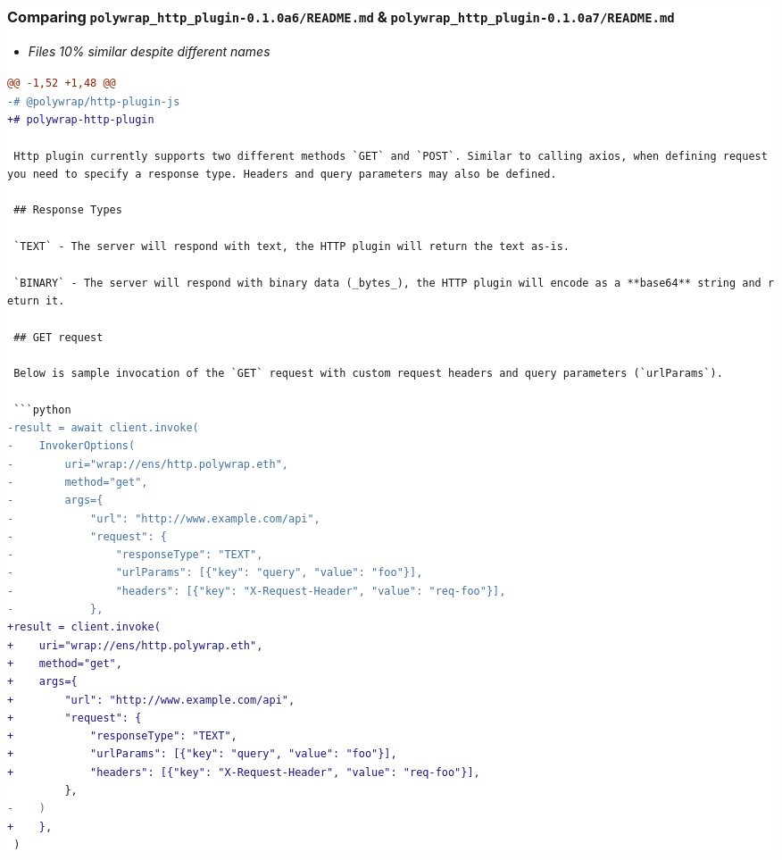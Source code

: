 ### Comparing `polywrap_http_plugin-0.1.0a6/README.md` & `polywrap_http_plugin-0.1.0a7/README.md`

 * *Files 10% similar despite different names*

```diff
@@ -1,52 +1,48 @@
-# @polywrap/http-plugin-js
+# polywrap-http-plugin
 
 Http plugin currently supports two different methods `GET` and `POST`. Similar to calling axios, when defining request you need to specify a response type. Headers and query parameters may also be defined.
 
 ## Response Types
 
 `TEXT` - The server will respond with text, the HTTP plugin will return the text as-is.
 
 `BINARY` - The server will respond with binary data (_bytes_), the HTTP plugin will encode as a **base64** string and return it.
 
 ## GET request
 
 Below is sample invocation of the `GET` request with custom request headers and query parameters (`urlParams`).
 
 ```python
-result = await client.invoke(
-    InvokerOptions(
-        uri="wrap://ens/http.polywrap.eth",
-        method="get",
-        args={
-            "url": "http://www.example.com/api",
-            "request": {
-                "responseType": "TEXT",
-                "urlParams": [{"key": "query", "value": "foo"}],
-                "headers": [{"key": "X-Request-Header", "value": "req-foo"}],
-            },
+result = client.invoke(
+    uri="wrap://ens/http.polywrap.eth",
+    method="get",
+    args={
+        "url": "http://www.example.com/api",
+        "request": {
+            "responseType": "TEXT",
+            "urlParams": [{"key": "query", "value": "foo"}],
+            "headers": [{"key": "X-Request-Header", "value": "req-foo"}],
         },
-    )
+    },
 )
 ```
 